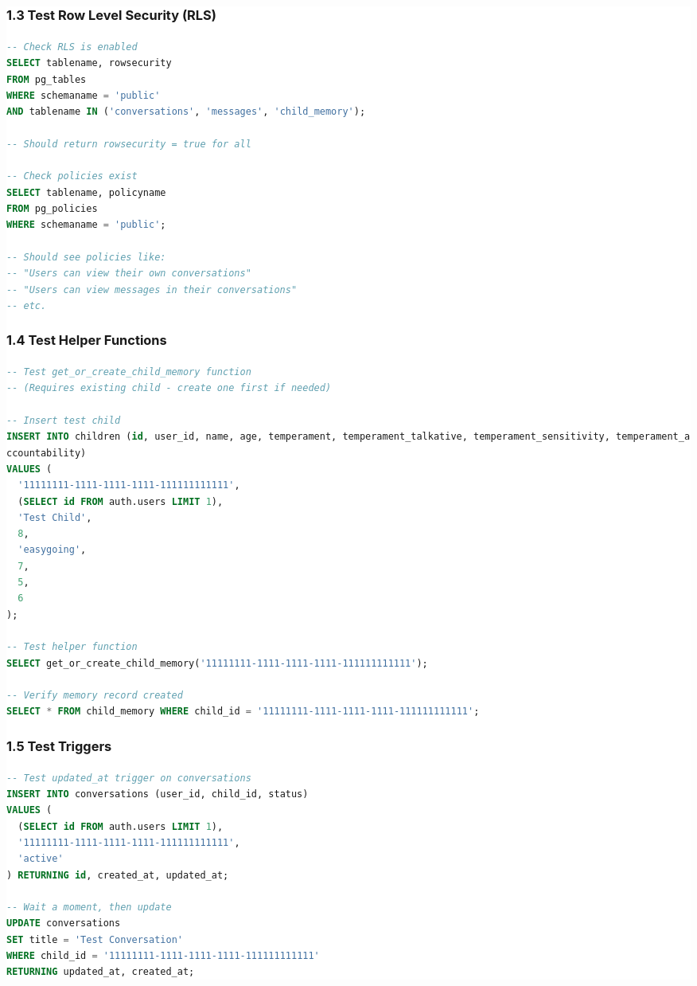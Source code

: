 ### 1.3 Test Row Level Security (RLS)

```sql
-- Check RLS is enabled
SELECT tablename, rowsecurity
FROM pg_tables
WHERE schemaname = 'public'
AND tablename IN ('conversations', 'messages', 'child_memory');

-- Should return rowsecurity = true for all

-- Check policies exist
SELECT tablename, policyname
FROM pg_policies
WHERE schemaname = 'public';

-- Should see policies like:
-- "Users can view their own conversations"
-- "Users can view messages in their conversations"
-- etc.
```

### 1.4 Test Helper Functions

```sql
-- Test get_or_create_child_memory function
-- (Requires existing child - create one first if needed)

-- Insert test child
INSERT INTO children (id, user_id, name, age, temperament, temperament_talkative, temperament_sensitivity, temperament_accountability)
VALUES (
  '11111111-1111-1111-1111-111111111111',
  (SELECT id FROM auth.users LIMIT 1),
  'Test Child',
  8,
  'easygoing',
  7,
  5,
  6
);

-- Test helper function
SELECT get_or_create_child_memory('11111111-1111-1111-1111-111111111111');

-- Verify memory record created
SELECT * FROM child_memory WHERE child_id = '11111111-1111-1111-1111-111111111111';
```

### 1.5 Test Triggers

```sql
-- Test updated_at trigger on conversations
INSERT INTO conversations (user_id, child_id, status)
VALUES (
  (SELECT id FROM auth.users LIMIT 1),
  '11111111-1111-1111-1111-111111111111',
  'active'
) RETURNING id, created_at, updated_at;

-- Wait a moment, then update
UPDATE conversations
SET title = 'Test Conversation'
WHERE child_id = '11111111-1111-1111-1111-111111111111'
RETURNING updated_at, created_at;
```